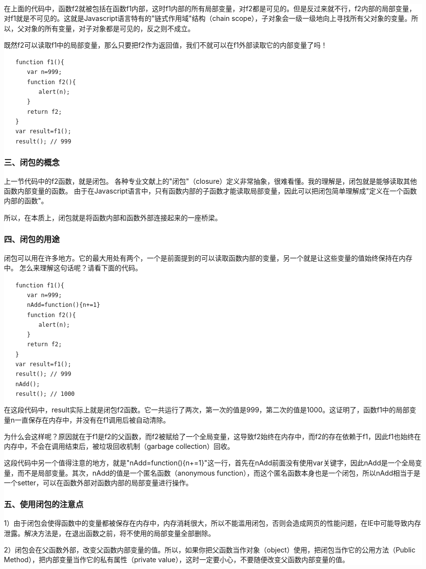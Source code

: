 
在上面的代码中，函数f2就被包括在函数f1内部，这时f1内部的所有局部变量，对f2都是可见的。但是反过来就不行，f2内部的局部变量，对f1就是不可见的。这就是Javascript语言特有的"链式作用域"结构（chain scope），子对象会一级一级地向上寻找所有父对象的变量。所以，父对象的所有变量，对子对象都是可见的，反之则不成立。

既然f2可以读取f1中的局部变量，那么只要把f2作为返回值，我们不就可以在f1外部读取它的内部变量了吗！
```
　　function f1(){
　　　　var n=999;
　　　　function f2(){
　　　　　　alert(n);
　　　　}
　　　　return f2;
　　}
　　var result=f1();
　　result(); // 999
```
### 三、闭包的概念
上一节代码中的f2函数，就是闭包。
各种专业文献上的"闭包"（closure）定义非常抽象，很难看懂。我的理解是，闭包就是能够读取其他函数内部变量的函数。
由于在Javascript语言中，只有函数内部的子函数才能读取局部变量，因此可以把闭包简单理解成"定义在一个函数内部的函数"。

所以，在本质上，闭包就是将函数内部和函数外部连接起来的一座桥梁。

### 四、闭包的用途
闭包可以用在许多地方。它的最大用处有两个，一个是前面提到的可以读取函数内部的变量，另一个就是让这些变量的值始终保持在内存中。
怎么来理解这句话呢？请看下面的代码。  
```
　　function f1(){
　　　　var n=999;
　　　　nAdd=function(){n+=1}
　　　　function f2(){
　　　　　　alert(n);
　　　　}
　　　　return f2;
　　}
　　var result=f1();
　　result(); // 999
　　nAdd();
　　result(); // 1000
```  

在这段代码中，result实际上就是闭包f2函数。它一共运行了两次，第一次的值是999，第二次的值是1000。这证明了，函数f1中的局部变量n一直保存在内存中，并没有在f1调用后被自动清除。

为什么会这样呢？原因就在于f1是f2的父函数，而f2被赋给了一个全局变量，这导致f2始终在内存中，而f2的存在依赖于f1，因此f1也始终在内存中，不会在调用结束后，被垃圾回收机制（garbage collection）回收。

这段代码中另一个值得注意的地方，就是"nAdd=function(){n+=1}"这一行，首先在nAdd前面没有使用var关键字，因此nAdd是一个全局变量，而不是局部变量。其次，nAdd的值是一个匿名函数（anonymous function），而这个匿名函数本身也是一个闭包，所以nAdd相当于是一个setter，可以在函数外部对函数内部的局部变量进行操作。

### 五、使用闭包的注意点

1）由于闭包会使得函数中的变量都被保存在内存中，内存消耗很大，所以不能滥用闭包，否则会造成网页的性能问题，在IE中可能导致内存泄露。解决方法是，在退出函数之前，将不使用的局部变量全部删除。

2）闭包会在父函数外部，改变父函数内部变量的值。所以，如果你把父函数当作对象（object）使用，把闭包当作它的公用方法（Public Method），把内部变量当作它的私有属性（private value），这时一定要小心，不要随便改变父函数内部变量的值。
